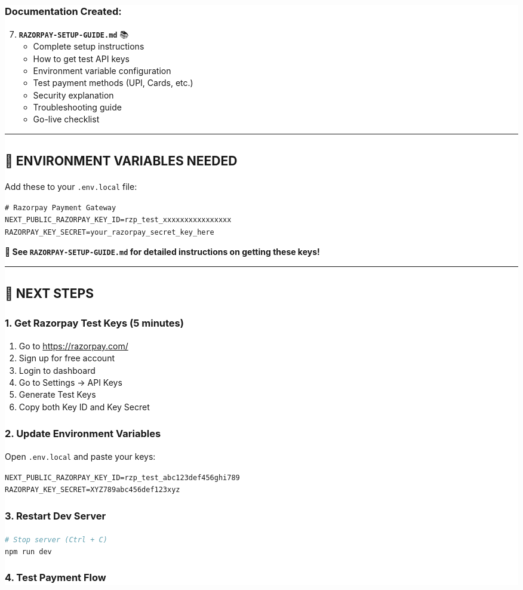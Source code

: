 ### Documentation Created:

7. **`RAZORPAY-SETUP-GUIDE.md`** 📚
   - Complete setup instructions
   - How to get test API keys
   - Environment variable configuration
   - Test payment methods (UPI, Cards, etc.)
   - Security explanation
   - Troubleshooting guide
   - Go-live checklist

---

## 🔐 ENVIRONMENT VARIABLES NEEDED

Add these to your `.env.local` file:

```env
# Razorpay Payment Gateway
NEXT_PUBLIC_RAZORPAY_KEY_ID=rzp_test_xxxxxxxxxxxxxxxx
RAZORPAY_KEY_SECRET=your_razorpay_secret_key_here
```

**📖 See `RAZORPAY-SETUP-GUIDE.md` for detailed instructions on getting these keys!**

---

## 🚀 NEXT STEPS

### 1. Get Razorpay Test Keys (5 minutes)

1. Go to https://razorpay.com/
2. Sign up for free account
3. Login to dashboard
4. Go to Settings → API Keys
5. Generate Test Keys
6. Copy both Key ID and Key Secret

### 2. Update Environment Variables

Open `.env.local` and paste your keys:
```env
NEXT_PUBLIC_RAZORPAY_KEY_ID=rzp_test_abc123def456ghi789
RAZORPAY_KEY_SECRET=XYZ789abc456def123xyz
```

### 3. Restart Dev Server

```bash
# Stop server (Ctrl + C)
npm run dev
```

### 4. Test Payment Flow
